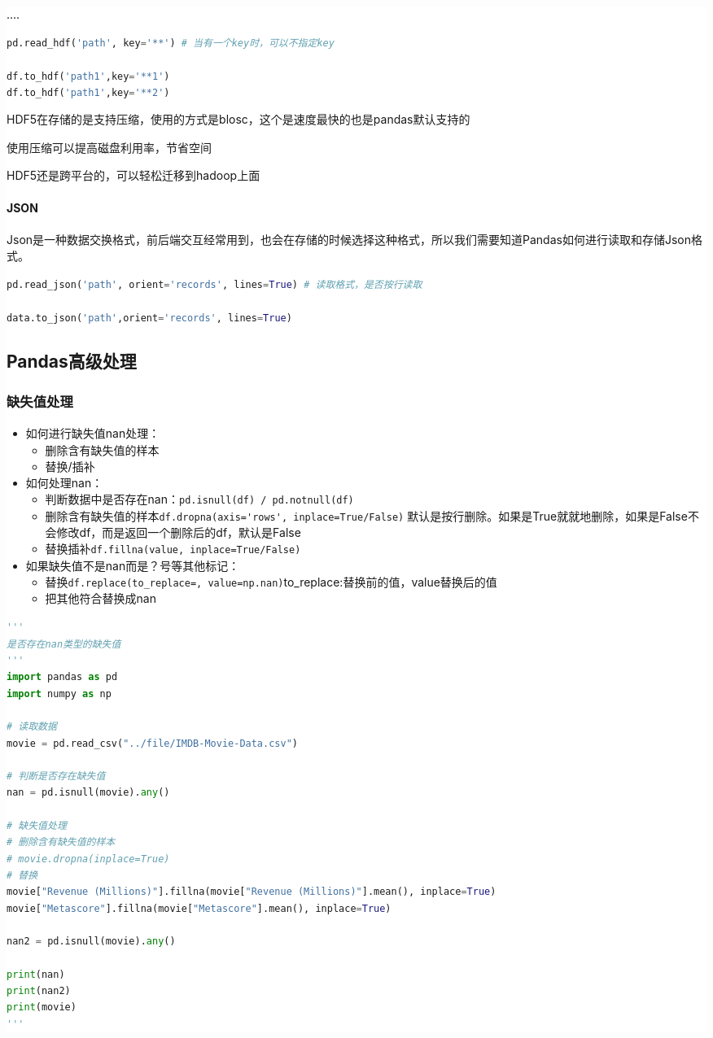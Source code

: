 ....

```python
pd.read_hdf('path', key='**') # 当有一个key时，可以不指定key

df.to_hdf('path1',key='**1')
df.to_hdf('path1',key='**2')
```

HDF5在存储的是支持压缩，使用的方式是blosc，这个是速度最快的也是pandas默认支持的

使用压缩可以提高磁盘利用率，节省空间

HDF5还是跨平台的，可以轻松迁移到hadoop上面

#### JSON

Json是一种数据交换格式，前后端交互经常用到，也会在存储的时候选择这种格式，所以我们需要知道Pandas如何进行读取和存储Json格式。

```python
pd.read_json('path', orient='records', lines=True) # 读取格式，是否按行读取

data.to_json('path',orient='records', lines=True)
```

## Pandas高级处理

### 缺失值处理

- 如何进行缺失值nan处理：
    - 删除含有缺失值的样本
    -  替换/插补
- 如何处理nan：
    - 判断数据中是否存在nan：``pd.isnull(df) / pd.notnull(df)``
    - 删除含有缺失值的样本``df.dropna(axis='rows', inplace=True/False)`` 默认是按行删除。如果是True就就地删除，如果是False不会修改df，而是返回一个删除后的df，默认是False
    - 替换插补``df.fillna(value, inplace=True/False)``
- 如果缺失值不是nan而是？号等其他标记：
    - 替换``df.replace(to_replace=, value=np.nan)``to_replace:替换前的值，value替换后的值
    - 把其他符合替换成nan

```python
'''
是否存在nan类型的缺失值
'''
import pandas as pd
import numpy as np

# 读取数据
movie = pd.read_csv("../file/IMDB-Movie-Data.csv")

# 判断是否存在缺失值
nan = pd.isnull(movie).any()

# 缺失值处理
# 删除含有缺失值的样本
# movie.dropna(inplace=True)
# 替换
movie["Revenue (Millions)"].fillna(movie["Revenue (Millions)"].mean(), inplace=True)
movie["Metascore"].fillna(movie["Metascore"].mean(), inplace=True)

nan2 = pd.isnull(movie).any()

print(nan)
print(nan2)
print(movie)
'''
```